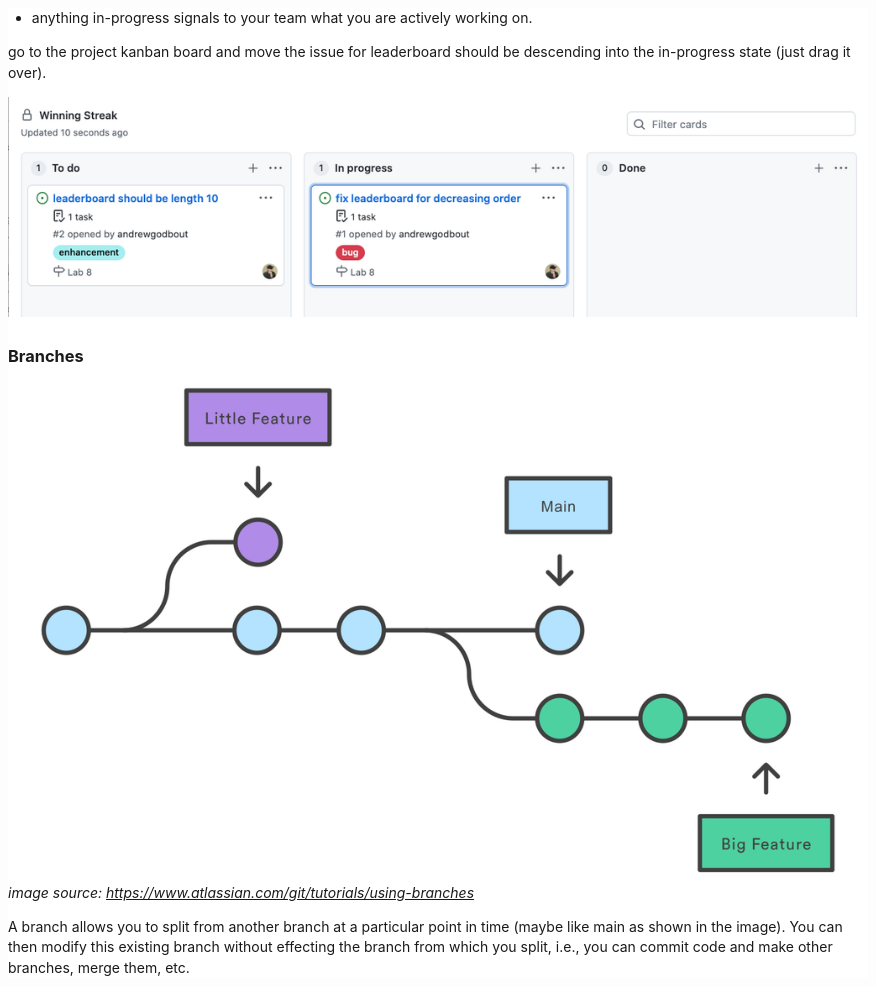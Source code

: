 - anything in-progress signals to your team what you are actively working on.

go to the project kanban board and move the issue for leaderboard should be descending into the in-progress state (just drag it over).

![in progress](resources/leaderboard_in_progress.png)


### Branches

![git branch](resources/git_branch.svg)
*image source: https://www.atlassian.com/git/tutorials/using-branches*

A branch allows you to split from another branch at a particular point in time (maybe like main as shown in the image). You can then modify this existing branch without effecting the branch from which you split, i.e., you can commit code and make other branches, merge them, etc.
